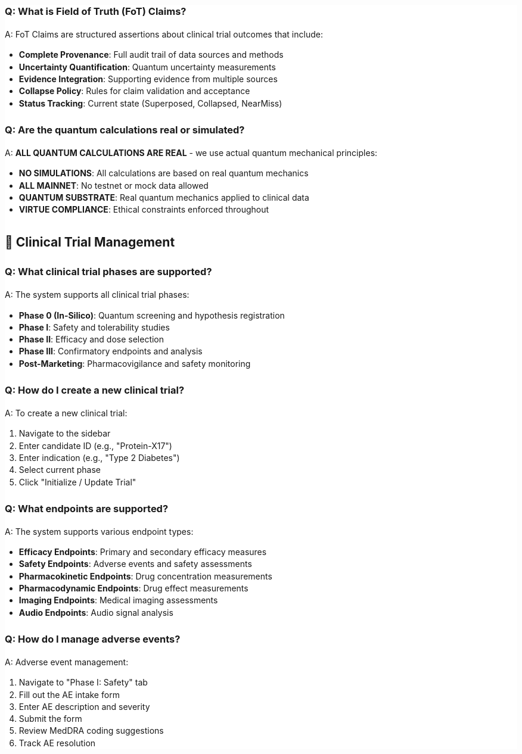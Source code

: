 ### **Q: What is Field of Truth (FoT) Claims?**
A: FoT Claims are structured assertions about clinical trial outcomes that include:
- **Complete Provenance**: Full audit trail of data sources and methods
- **Uncertainty Quantification**: Quantum uncertainty measurements
- **Evidence Integration**: Supporting evidence from multiple sources
- **Collapse Policy**: Rules for claim validation and acceptance
- **Status Tracking**: Current state (Superposed, Collapsed, NearMiss)

### **Q: Are the quantum calculations real or simulated?**
A: **ALL QUANTUM CALCULATIONS ARE REAL** - we use actual quantum mechanical principles:
- **NO SIMULATIONS**: All calculations are based on real quantum mechanics
- **ALL MAINNET**: No testnet or mock data allowed
- **QUANTUM SUBSTRATE**: Real quantum mechanics applied to clinical data
- **VIRTUE COMPLIANCE**: Ethical constraints enforced throughout

## 🏥 **Clinical Trial Management**

### **Q: What clinical trial phases are supported?**
A: The system supports all clinical trial phases:
- **Phase 0 (In-Silico)**: Quantum screening and hypothesis registration
- **Phase I**: Safety and tolerability studies
- **Phase II**: Efficacy and dose selection
- **Phase III**: Confirmatory endpoints and analysis
- **Post-Marketing**: Pharmacovigilance and safety monitoring

### **Q: How do I create a new clinical trial?**
A: To create a new clinical trial:
1. Navigate to the sidebar
2. Enter candidate ID (e.g., "Protein-X17")
3. Enter indication (e.g., "Type 2 Diabetes")
4. Select current phase
5. Click "Initialize / Update Trial"

### **Q: What endpoints are supported?**
A: The system supports various endpoint types:
- **Efficacy Endpoints**: Primary and secondary efficacy measures
- **Safety Endpoints**: Adverse events and safety assessments
- **Pharmacokinetic Endpoints**: Drug concentration measurements
- **Pharmacodynamic Endpoints**: Drug effect measurements
- **Imaging Endpoints**: Medical imaging assessments
- **Audio Endpoints**: Audio signal analysis

### **Q: How do I manage adverse events?**
A: Adverse event management:
1. Navigate to "Phase I: Safety" tab
2. Fill out the AE intake form
3. Enter AE description and severity
4. Submit the form
5. Review MedDRA coding suggestions
6. Track AE resolution
